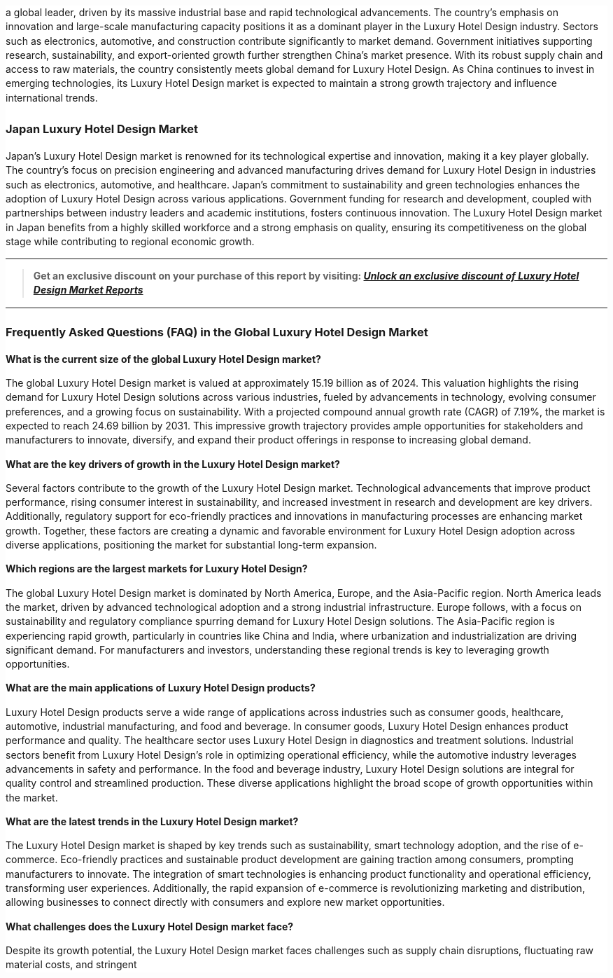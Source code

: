 a global leader, driven by its massive industrial base and rapid technological advancements. The country&rsquo;s emphasis on innovation and large-scale manufacturing capacity positions it as a dominant player in the Luxury Hotel Design industry. Sectors such as electronics, automotive, and construction contribute significantly to market demand. Government initiatives supporting research, sustainability, and export-oriented growth further strengthen China&rsquo;s market presence. With its robust supply chain and access to raw materials, the country consistently meets global demand for Luxury Hotel Design. As China continues to invest in emerging technologies, its Luxury Hotel Design market is expected to maintain a strong growth trajectory and influence international trends.</p><h3>Japan Luxury Hotel Design Market</h3><p>Japan&rsquo;s Luxury Hotel Design market is renowned for its technological expertise and innovation, making it a key player globally. The country&rsquo;s focus on precision engineering and advanced manufacturing drives demand for Luxury Hotel Design in industries such as electronics, automotive, and healthcare. Japan&rsquo;s commitment to sustainability and green technologies enhances the adoption of Luxury Hotel Design across various applications. Government funding for research and development, coupled with partnerships between industry leaders and academic institutions, fosters continuous innovation. The Luxury Hotel Design market in Japan benefits from a highly skilled workforce and a strong emphasis on quality, ensuring its competitiveness on the global stage while contributing to regional economic growth.</p><hr /><blockquote><p><strong>Get an exclusive discount on your purchase of this report by visiting: <em><a href="://marketresearchpulse.com/ask-for-discount/35652?utm_source=Github&amp;utm_medium=0111">Unlock an exclusive discount of Luxury Hotel Design Market Reports</a></em>&nbsp;</strong></p></blockquote><hr /><h3>Frequently Asked Questions (FAQ) in the Global Luxury Hotel Design Market</h3><p><strong>What is the current size of the global Luxury Hotel Design market?</strong></p><p>The global Luxury Hotel Design market is valued at approximately 15.19 billion as of 2024. This valuation highlights the rising demand for Luxury Hotel Design solutions across various industries, fueled by advancements in technology, evolving consumer preferences, and a growing focus on sustainability. With a projected compound annual growth rate (CAGR) of 7.19%, the market is expected to reach 24.69 billion by 2031. This impressive growth trajectory provides ample opportunities for stakeholders and manufacturers to innovate, diversify, and expand their product offerings in response to increasing global demand.</p><p><strong>What are the key drivers of growth in the Luxury Hotel Design market?</strong></p><p>Several factors contribute to the growth of the Luxury Hotel Design market. Technological advancements that improve product performance, rising consumer interest in sustainability, and increased investment in research and development are key drivers. Additionally, regulatory support for eco-friendly practices and innovations in manufacturing processes are enhancing market growth. Together, these factors are creating a dynamic and favorable environment for Luxury Hotel Design adoption across diverse applications, positioning the market for substantial long-term expansion.</p><p><strong>Which regions are the largest markets for Luxury Hotel Design?</strong></p><p>The global Luxury Hotel Design market is dominated by North America, Europe, and the Asia-Pacific region. North America leads the market, driven by advanced technological adoption and a strong industrial infrastructure. Europe follows, with a focus on sustainability and regulatory compliance spurring demand for Luxury Hotel Design solutions. The Asia-Pacific region is experiencing rapid growth, particularly in countries like China and India, where urbanization and industrialization are driving significant demand. For manufacturers and investors, understanding these regional trends is key to leveraging growth opportunities.</p><p><strong>What are the main applications of Luxury Hotel Design products?</strong></p><p>Luxury Hotel Design products serve a wide range of applications across industries such as consumer goods, healthcare, automotive, industrial manufacturing, and food and beverage. In consumer goods, Luxury Hotel Design enhances product performance and quality. The healthcare sector uses Luxury Hotel Design in diagnostics and treatment solutions. Industrial sectors benefit from Luxury Hotel Design&rsquo;s role in optimizing operational efficiency, while the automotive industry leverages advancements in safety and performance. In the food and beverage industry, Luxury Hotel Design solutions are integral for quality control and streamlined production. These diverse applications highlight the broad scope of growth opportunities within the market.</p><p><strong>What are the latest trends in the Luxury Hotel Design market?</strong></p><p>The Luxury Hotel Design market is shaped by key trends such as sustainability, smart technology adoption, and the rise of e-commerce. Eco-friendly practices and sustainable product development are gaining traction among consumers, prompting manufacturers to innovate. The integration of smart technologies is enhancing product functionality and operational efficiency, transforming user experiences. Additionally, the rapid expansion of e-commerce is revolutionizing marketing and distribution, allowing businesses to connect directly with consumers and explore new market opportunities.</p><p><strong>What challenges does the Luxury Hotel Design market face?</strong></p><p>Despite its growth potential, the Luxury Hotel Design market faces challenges such as supply chain disruptions, fluctuating raw material costs, and stringent